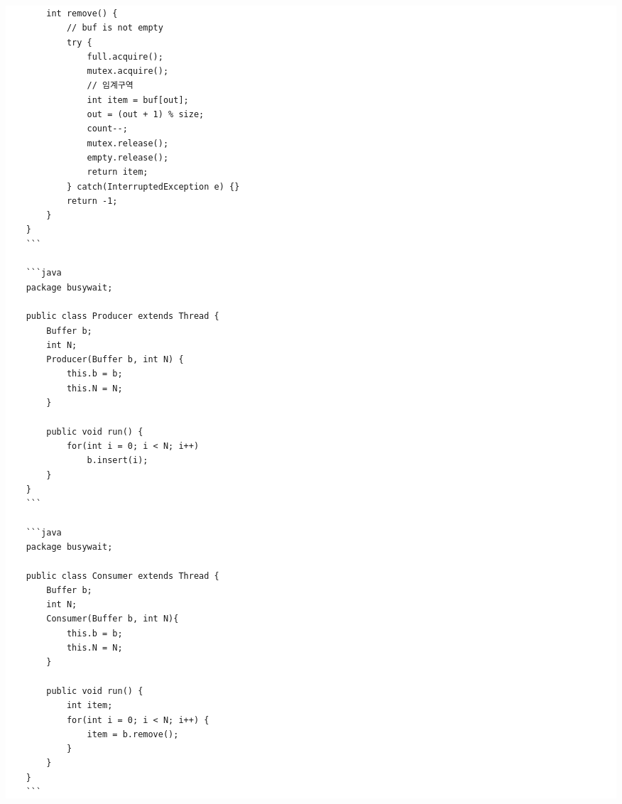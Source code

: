         	int remove() {
        		// buf is not empty
        		try {
        			full.acquire();
        			mutex.acquire();
        			// 임계구역
        			int item = buf[out];
        			out = (out + 1) % size;
        			count--;
        			mutex.release();
        			empty.release();
        			return item;
        		} catch(InterruptedException e) {}
        		return -1;
        	}
        }
        ```
        
        ```java
        package busywait;
        
        public class Producer extends Thread {
        	Buffer b;
        	int N;
        	Producer(Buffer b, int N) {
        		this.b = b;
        		this.N = N;
        	}
        	
        	public void run() {
        		for(int i = 0; i < N; i++)
        			b.insert(i);
        	}
        }
        ```
        
        ```java
        package busywait;
        
        public class Consumer extends Thread {
        	Buffer b;
        	int N;
        	Consumer(Buffer b, int N){
        		this.b = b;
        		this.N = N;
        	}
        	
        	public void run() {
        		int item;
        		for(int i = 0; i < N; i++) {
        			item = b.remove();
        		}
        	}
        }
        ```
        